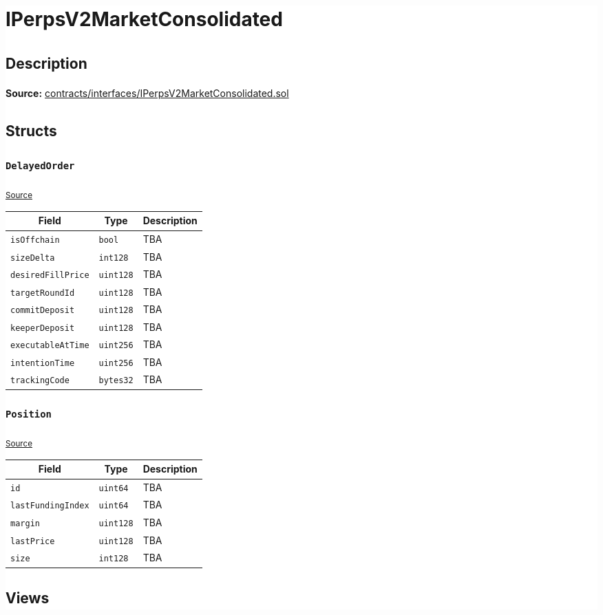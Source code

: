 # IPerpsV2MarketConsolidated

## Description

**Source:** [contracts/interfaces/IPerpsV2MarketConsolidated.sol](https://github.com/Synthetixio/synthetix/tree/v2.87.0-alpha/contracts/interfaces/IPerpsV2MarketConsolidated.sol)

## Structs

### `DelayedOrder`

<sub>[Source](https://github.com/Synthetixio/synthetix/tree/v2.87.0-alpha/contracts/interfaces/IPerpsV2MarketConsolidated.sol#L42)</sub>

| Field              | Type      | Description |
| ------------------ | --------- | ----------- |
| `isOffchain`       | `bool`    | TBA         |
| `sizeDelta`        | `int128`  | TBA         |
| `desiredFillPrice` | `uint128` | TBA         |
| `targetRoundId`    | `uint128` | TBA         |
| `commitDeposit`    | `uint128` | TBA         |
| `keeperDeposit`    | `uint128` | TBA         |
| `executableAtTime` | `uint256` | TBA         |
| `intentionTime`    | `uint256` | TBA         |
| `trackingCode`     | `bytes32` | TBA         |

### `Position`

<sub>[Source](https://github.com/Synthetixio/synthetix/tree/v2.87.0-alpha/contracts/interfaces/IPerpsV2MarketConsolidated.sol#L33)</sub>

| Field              | Type      | Description |
| ------------------ | --------- | ----------- |
| `id`               | `uint64`  | TBA         |
| `lastFundingIndex` | `uint64`  | TBA         |
| `margin`           | `uint128` | TBA         |
| `lastPrice`        | `uint128` | TBA         |
| `size`             | `int128`  | TBA         |

## Views
